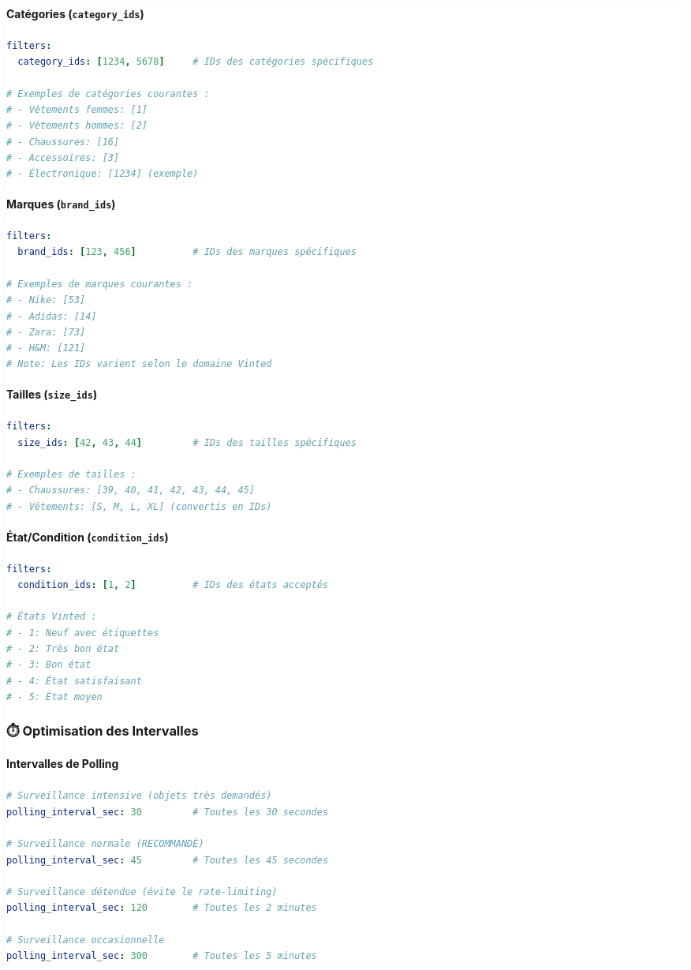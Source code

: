#### **Catégories (`category_ids`)**
```yaml
filters:
  category_ids: [1234, 5678]     # IDs des catégories spécifiques
  
# Exemples de catégories courantes :
# - Vêtements femmes: [1]
# - Vêtements hommes: [2] 
# - Chaussures: [16]
# - Accessoires: [3]
# - Électronique: [1234] (exemple)
```

#### **Marques (`brand_ids`)**
```yaml
filters:
  brand_ids: [123, 456]          # IDs des marques spécifiques

# Exemples de marques courantes :
# - Nike: [53]
# - Adidas: [14]
# - Zara: [73]
# - H&M: [121]
# Note: Les IDs varient selon le domaine Vinted
```

#### **Tailles (`size_ids`)**
```yaml
filters:
  size_ids: [42, 43, 44]         # IDs des tailles spécifiques

# Exemples de tailles :
# - Chaussures: [39, 40, 41, 42, 43, 44, 45]
# - Vêtements: [S, M, L, XL] (convertis en IDs)
```

#### **État/Condition (`condition_ids`)**
```yaml
filters:
  condition_ids: [1, 2]          # IDs des états acceptés

# États Vinted :
# - 1: Neuf avec étiquettes
# - 2: Très bon état  
# - 3: Bon état
# - 4: État satisfaisant
# - 5: État moyen
```

### ⏱️ Optimisation des Intervalles

#### **Intervalles de Polling**
```yaml
# Surveillance intensive (objets très demandés)
polling_interval_sec: 30         # Toutes les 30 secondes

# Surveillance normale (RECOMMANDÉ)
polling_interval_sec: 45         # Toutes les 45 secondes

# Surveillance détendue (évite le rate-limiting)
polling_interval_sec: 120        # Toutes les 2 minutes

# Surveillance occasionnelle
polling_interval_sec: 300        # Toutes les 5 minutes
```
